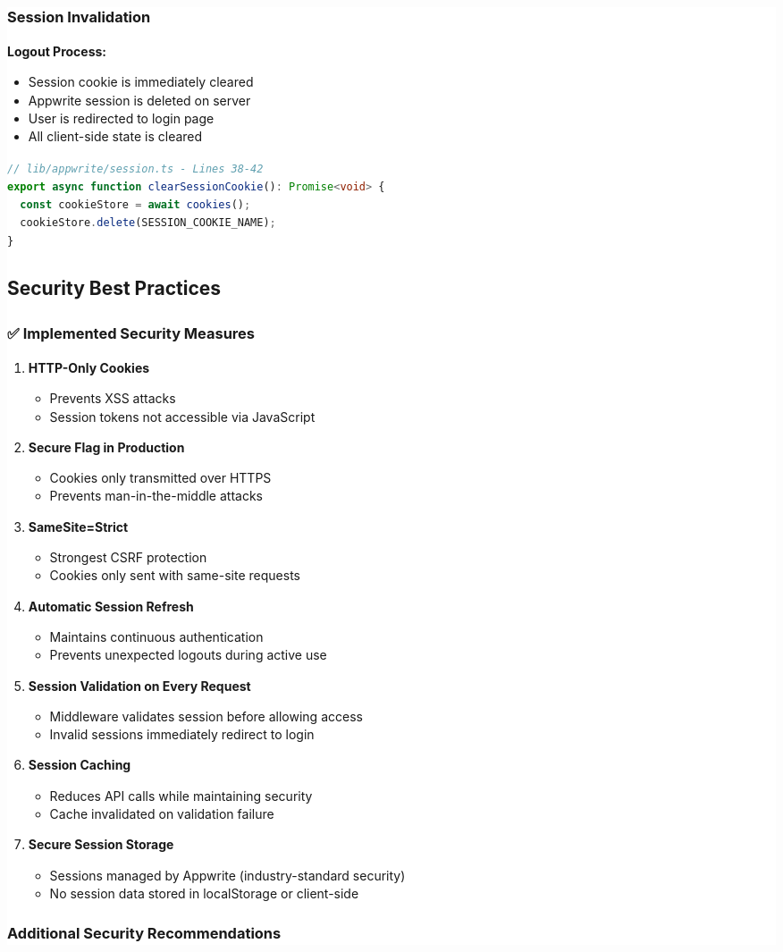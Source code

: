 ### Session Invalidation

**Logout Process:**

- Session cookie is immediately cleared
- Appwrite session is deleted on server
- User is redirected to login page
- All client-side state is cleared

```typescript
// lib/appwrite/session.ts - Lines 38-42
export async function clearSessionCookie(): Promise<void> {
  const cookieStore = await cookies();
  cookieStore.delete(SESSION_COOKIE_NAME);
}
```

## Security Best Practices

### ✅ Implemented Security Measures

1. **HTTP-Only Cookies**

   - Prevents XSS attacks
   - Session tokens not accessible via JavaScript

2. **Secure Flag in Production**

   - Cookies only transmitted over HTTPS
   - Prevents man-in-the-middle attacks

3. **SameSite=Strict**

   - Strongest CSRF protection
   - Cookies only sent with same-site requests

4. **Automatic Session Refresh**

   - Maintains continuous authentication
   - Prevents unexpected logouts during active use

5. **Session Validation on Every Request**

   - Middleware validates session before allowing access
   - Invalid sessions immediately redirect to login

6. **Session Caching**

   - Reduces API calls while maintaining security
   - Cache invalidated on validation failure

7. **Secure Session Storage**
   - Sessions managed by Appwrite (industry-standard security)
   - No session data stored in localStorage or client-side

### Additional Security Recommendations

